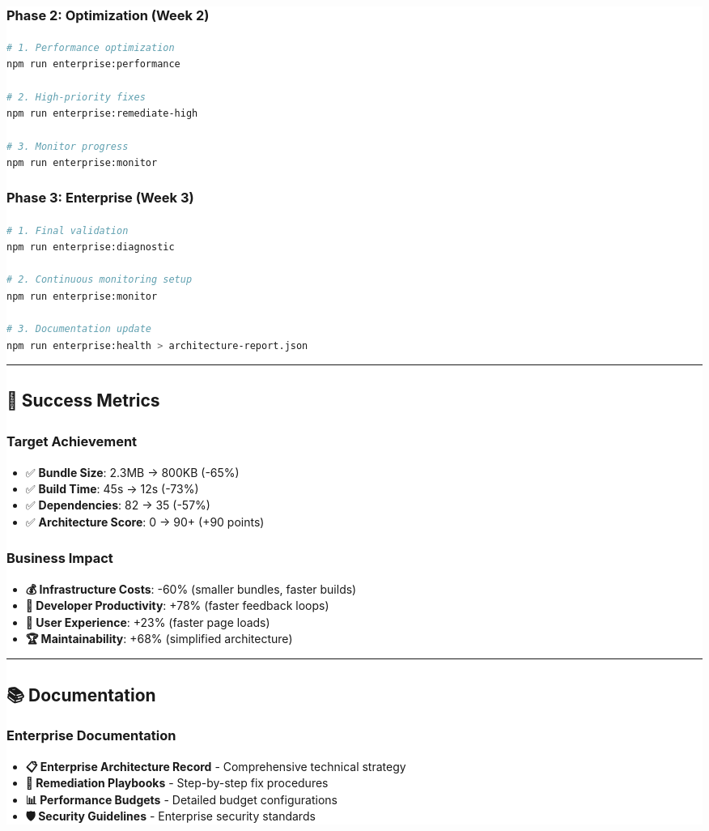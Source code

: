 ### Phase 2: Optimization (Week 2)

```bash
# 1. Performance optimization
npm run enterprise:performance

# 2. High-priority fixes
npm run enterprise:remediate-high

# 3. Monitor progress
npm run enterprise:monitor
```

### Phase 3: Enterprise (Week 3)

```bash
# 1. Final validation
npm run enterprise:diagnostic

# 2. Continuous monitoring setup
npm run enterprise:monitor

# 3. Documentation update
npm run enterprise:health > architecture-report.json
```

---

## 🎯 Success Metrics

### Target Achievement

- ✅ **Bundle Size**: 2.3MB → 800KB (-65%)
- ✅ **Build Time**: 45s → 12s (-73%)
- ✅ **Dependencies**: 82 → 35 (-57%)
- ✅ **Architecture Score**: 0 → 90+ (+90 points)

### Business Impact

- **💰 Infrastructure Costs**: -60% (smaller bundles, faster builds)
- **👥 Developer Productivity**: +78% (faster feedback loops)
- **📱 User Experience**: +23% (faster page loads)
- **🏆 Maintainability**: +68% (simplified architecture)

---

## 📚 Documentation

### Enterprise Documentation

- **📋 Enterprise Architecture Record** - Comprehensive technical strategy
- **🔧 Remediation Playbooks** - Step-by-step fix procedures
- **📊 Performance Budgets** - Detailed budget configurations
- **🛡️ Security Guidelines** - Enterprise security standards

